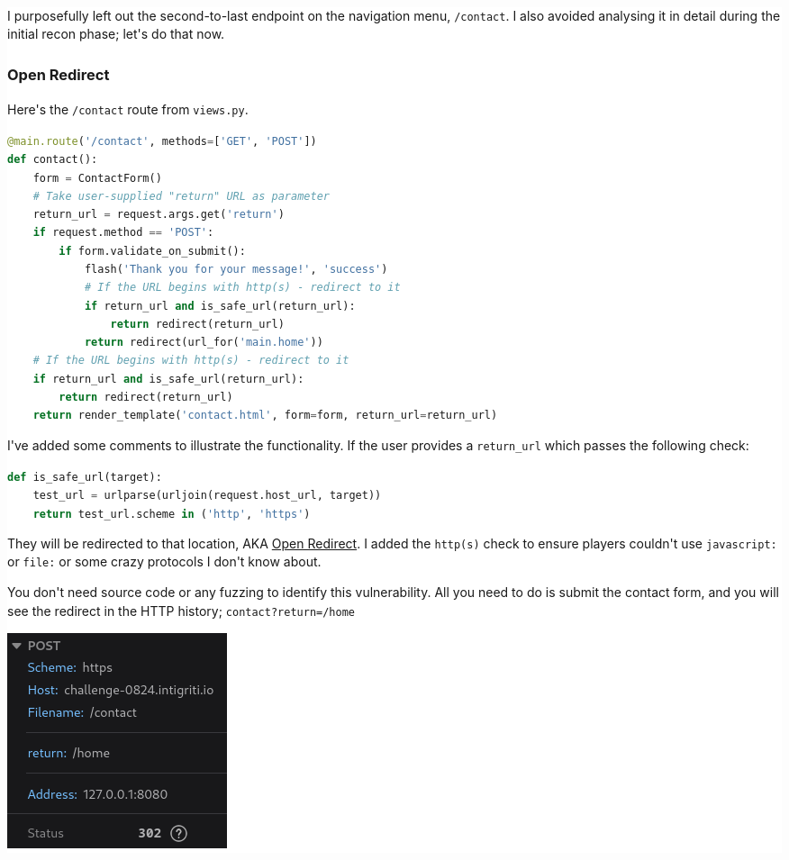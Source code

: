 I purposefully left out the second-to-last endpoint on the navigation menu, `/contact`. I also avoided analysing it in detail during the initial recon phase; let's do that now.

### Open Redirect

Here's the `/contact` route from `views.py`.

```python
@main.route('/contact', methods=['GET', 'POST'])
def contact():
    form = ContactForm()
    # Take user-supplied "return" URL as parameter
    return_url = request.args.get('return')
    if request.method == 'POST':
        if form.validate_on_submit():
            flash('Thank you for your message!', 'success')
            # If the URL begins with http(s) - redirect to it
            if return_url and is_safe_url(return_url):
                return redirect(return_url)
            return redirect(url_for('main.home'))
    # If the URL begins with http(s) - redirect to it
    if return_url and is_safe_url(return_url):
        return redirect(return_url)
    return render_template('contact.html', form=form, return_url=return_url)
```

I've added some comments to illustrate the functionality. If the user provides a `return_url` which passes the following check:

```python
def is_safe_url(target):
    test_url = urlparse(urljoin(request.host_url, target))
    return test_url.scheme in ('http', 'https')
```

They will be redirected to that location, AKA [Open Redirect](https://www.youtube.com/watch?v=4Jk_I-cw4WE). I added the `http(s)` check to ensure players couldn't use `javascript:` or `file:` or some crazy protocols I don't know about.

You don't need source code or any fuzzing to identify this vulnerability. All you need to do is submit the contact form, and you will see the redirect in the HTTP history; `contact?return=/home`

![](images/9.png)
